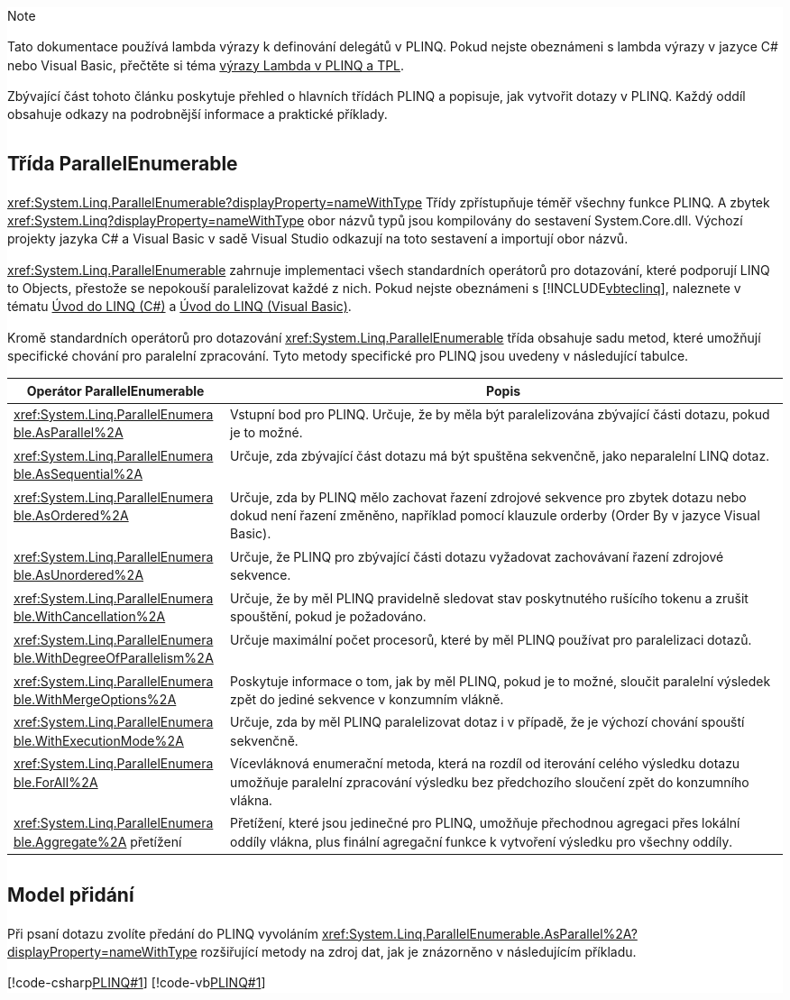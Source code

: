 > [!NOTE]
> Tato dokumentace používá lambda výrazy k definování delegátů v PLINQ. Pokud nejste obeznámeni s lambda výrazy v jazyce C# nebo Visual Basic, přečtěte si téma [výrazy Lambda v PLINQ a TPL](../../../docs/standard/parallel-programming/lambda-expressions-in-plinq-and-tpl.md).

Zbývající část tohoto článku poskytuje přehled o hlavních třídách PLINQ a popisuje, jak vytvořit dotazy v PLINQ. Každý oddíl obsahuje odkazy na podrobnější informace a praktické příklady.

## <a name="the-parallelenumerable-class"></a>Třída ParallelEnumerable

<xref:System.Linq.ParallelEnumerable?displayProperty=nameWithType> Třídy zpřístupňuje téměř všechny funkce PLINQ. A zbytek <xref:System.Linq?displayProperty=nameWithType> obor názvů typů jsou kompilovány do sestavení System.Core.dll. Výchozí projekty jazyka C# a Visual Basic v sadě Visual Studio odkazují na toto sestavení a importují obor názvů.

<xref:System.Linq.ParallelEnumerable> zahrnuje implementaci všech standardních operátorů pro dotazování, které podporují LINQ to Objects, přestože se nepokouší paralelizovat každé z nich. Pokud nejste obeznámeni s [!INCLUDE[vbteclinq](../../../includes/vbteclinq-md.md)], naleznete v tématu [Úvod do LINQ (C#)](../../csharp/programming-guide/concepts/linq/index.md) a [Úvod do LINQ (Visual Basic)](../../visual-basic/programming-guide/concepts/linq/introduction-to-linq.md).

Kromě standardních operátorů pro dotazování <xref:System.Linq.ParallelEnumerable> třída obsahuje sadu metod, které umožňují specifické chování pro paralelní zpracování. Tyto metody specifické pro PLINQ jsou uvedeny v následující tabulce.

|Operátor ParallelEnumerable|Popis|
|---------------------------------|-----------------|
|<xref:System.Linq.ParallelEnumerable.AsParallel%2A>|Vstupní bod pro PLINQ. Určuje, že by měla být paralelizována zbývající části dotazu, pokud je to možné.|
|<xref:System.Linq.ParallelEnumerable.AsSequential%2A>|Určuje, zda zbývající část dotazu má být spuštěna sekvenčně, jako neparalelní LINQ dotaz.|
|<xref:System.Linq.ParallelEnumerable.AsOrdered%2A>|Určuje, zda by PLINQ mělo zachovat řazení zdrojové sekvence pro zbytek dotazu nebo dokud není řazení změněno, například pomocí klauzule orderby (Order By v jazyce Visual Basic).|
|<xref:System.Linq.ParallelEnumerable.AsUnordered%2A>|Určuje, že PLINQ pro zbývající části dotazu vyžadovat zachovávaní řazení zdrojové sekvence.|
|<xref:System.Linq.ParallelEnumerable.WithCancellation%2A>|Určuje, že by měl PLINQ pravidelně sledovat stav poskytnutého rušícího tokenu a zrušit spouštění, pokud je požadováno.|
|<xref:System.Linq.ParallelEnumerable.WithDegreeOfParallelism%2A>|Určuje maximální počet procesorů, které by měl PLINQ používat pro paralelizaci dotazů.|
|<xref:System.Linq.ParallelEnumerable.WithMergeOptions%2A>|Poskytuje informace o tom, jak by měl PLINQ, pokud je to možné, sloučit paralelní výsledek zpět do jediné sekvence v konzumním vlákně.|
|<xref:System.Linq.ParallelEnumerable.WithExecutionMode%2A>|Určuje, zda by měl PLINQ paralelizovat dotaz i v případě, že je výchozí chování spouští sekvenčně.|
|<xref:System.Linq.ParallelEnumerable.ForAll%2A>|Vícevláknová enumerační metoda, která na rozdíl od iterování celého výsledku dotazu umožňuje paralelní zpracování výsledku bez předchozího sloučení zpět do konzumního vlákna.|
|<xref:System.Linq.ParallelEnumerable.Aggregate%2A> přetížení|Přetížení, které jsou jedinečné pro PLINQ, umožňuje přechodnou agregaci přes lokální oddíly vlákna, plus finální agregační funkce k vytvoření výsledku pro všechny oddíly.|

## <a name="the-opt-in-model"></a>Model přidání

Při psaní dotazu zvolíte předání do PLINQ vyvoláním <xref:System.Linq.ParallelEnumerable.AsParallel%2A?displayProperty=nameWithType> rozšiřující metody na zdroj dat, jak je znázorněno v následujícím příkladu.

[!code-csharp[PLINQ#1](../../../samples/snippets/csharp/VS_Snippets_Misc/plinq/cs/plinq2_cs.cs#1)]
[!code-vb[PLINQ#1](../../../samples/snippets/visualbasic/VS_Snippets_Misc/plinq/vb/plinq2_vb.vb#1)]
